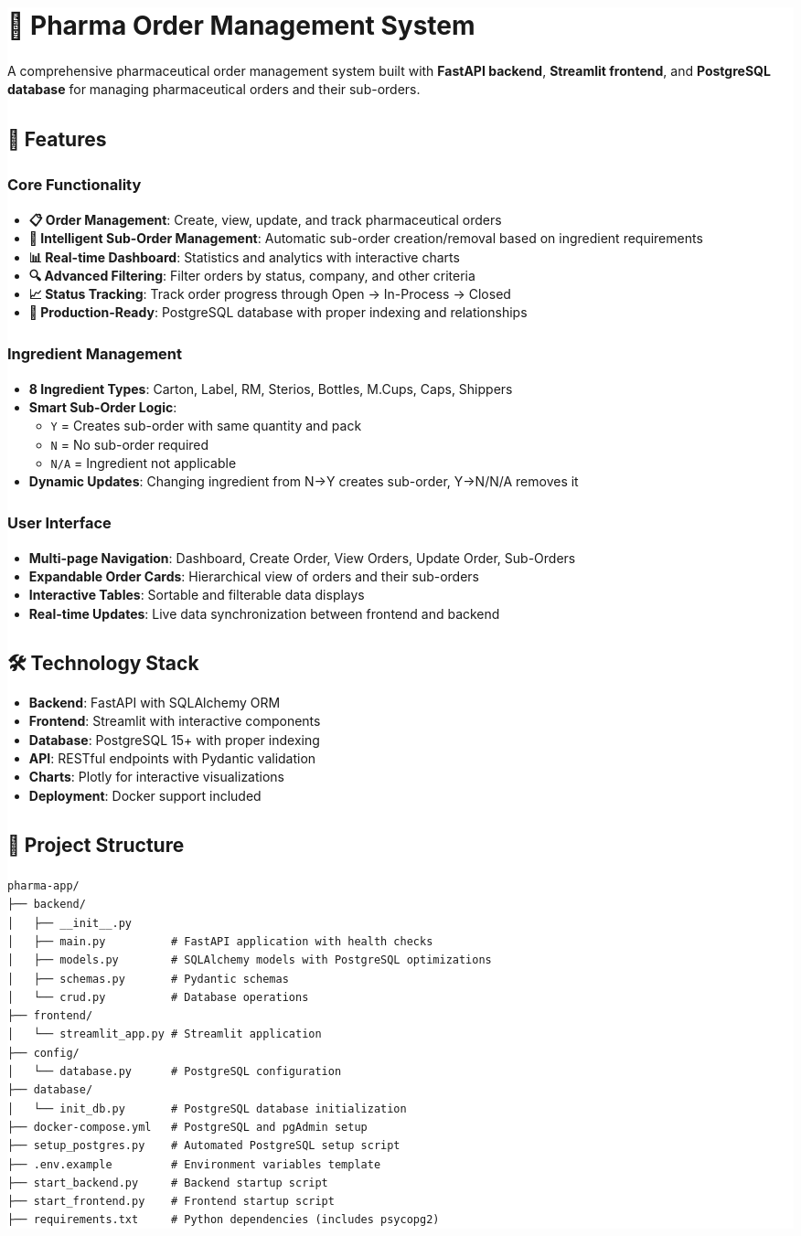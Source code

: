 # 🏥 Pharma Order Management System

A comprehensive pharmaceutical order management system built with **FastAPI backend**, **Streamlit frontend**, and **PostgreSQL database** for managing pharmaceutical orders and their sub-orders.

## 🚀 Features

### Core Functionality
- **📋 Order Management**: Create, view, update, and track pharmaceutical orders
- **🔄 Intelligent Sub-Order Management**: Automatic sub-order creation/removal based on ingredient requirements
- **📊 Real-time Dashboard**: Statistics and analytics with interactive charts
- **🔍 Advanced Filtering**: Filter orders by status, company, and other criteria
- **📈 Status Tracking**: Track order progress through Open → In-Process → Closed
- **🏥 Production-Ready**: PostgreSQL database with proper indexing and relationships

### Ingredient Management
- **8 Ingredient Types**: Carton, Label, RM, Sterios, Bottles, M.Cups, Caps, Shippers
- **Smart Sub-Order Logic**: 
  - `Y` = Creates sub-order with same quantity and pack
  - `N` = No sub-order required
  - `N/A` = Ingredient not applicable
- **Dynamic Updates**: Changing ingredient from N→Y creates sub-order, Y→N/N/A removes it

### User Interface
- **Multi-page Navigation**: Dashboard, Create Order, View Orders, Update Order, Sub-Orders
- **Expandable Order Cards**: Hierarchical view of orders and their sub-orders
- **Interactive Tables**: Sortable and filterable data displays
- **Real-time Updates**: Live data synchronization between frontend and backend

## 🛠️ Technology Stack

- **Backend**: FastAPI with SQLAlchemy ORM
- **Frontend**: Streamlit with interactive components
- **Database**: PostgreSQL 15+ with proper indexing
- **API**: RESTful endpoints with Pydantic validation
- **Charts**: Plotly for interactive visualizations
- **Deployment**: Docker support included

## 📁 Project Structure

```
pharma-app/
├── backend/
│   ├── __init__.py
│   ├── main.py          # FastAPI application with health checks
│   ├── models.py        # SQLAlchemy models with PostgreSQL optimizations
│   ├── schemas.py       # Pydantic schemas
│   └── crud.py          # Database operations
├── frontend/
│   └── streamlit_app.py # Streamlit application
├── config/
│   └── database.py      # PostgreSQL configuration
├── database/
│   └── init_db.py       # PostgreSQL database initialization
├── docker-compose.yml   # PostgreSQL and pgAdmin setup
├── setup_postgres.py    # Automated PostgreSQL setup script
├── .env.example         # Environment variables template
├── start_backend.py     # Backend startup script
├── start_frontend.py    # Frontend startup script
├── requirements.txt     # Python dependencies (includes psycopg2)
```